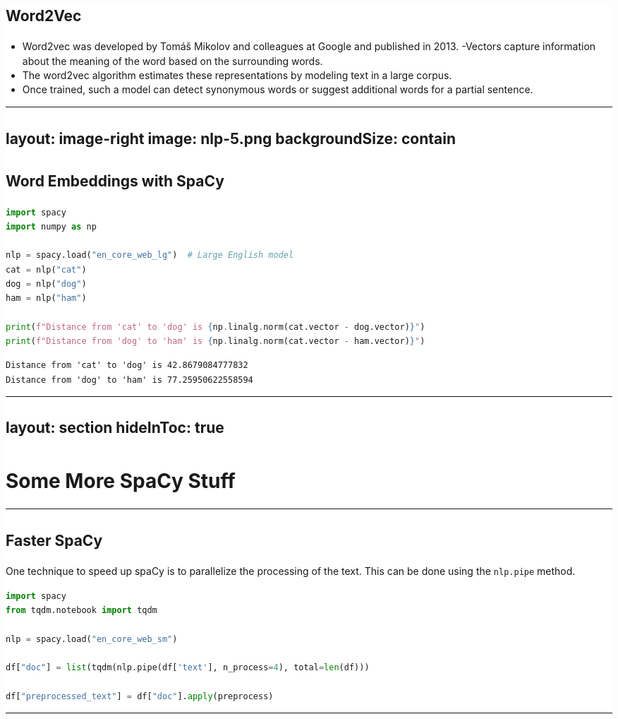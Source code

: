 ## Word2Vec

- Word2vec was developed by Tomáš Mikolov and colleagues at Google and published in 2013.
-Vectors capture information about the meaning of the word based on the surrounding words.
- The word2vec algorithm estimates these representations by modeling text in a large corpus.
- Once trained, such a model can detect synonymous words or suggest additional words for a partial sentence.

---
layout: image-right
image: nlp-5.png
backgroundSize: contain
---

## Word Embeddings with SpaCy

```python
import spacy
import numpy as np

nlp = spacy.load("en_core_web_lg")  # Large English model
cat = nlp("cat")
dog = nlp("dog")
ham = nlp("ham")

print(f"Distance from 'cat' to 'dog' is {np.linalg.norm(cat.vector - dog.vector)}")
print(f"Distance from 'dog' to 'ham' is {np.linalg.norm(cat.vector - ham.vector)}")
```
```
Distance from 'cat' to 'dog' is 42.8679084777832
Distance from 'dog' to 'ham' is 77.25950622558594
```

---
layout: section
hideInToc: true
---

# Some More SpaCy Stuff

---

## Faster SpaCy

One technique to speed up spaCy is to parallelize the processing of the text. This can be done using the `nlp.pipe` method.

```python
import spacy
from tqdm.notebook import tqdm 

nlp = spacy.load("en_core_web_sm")

df["doc"] = list(tqdm(nlp.pipe(df['text'], n_process=4), total=len(df)))

df["preprocessed_text"] = df["doc"].apply(preprocess)
```

---